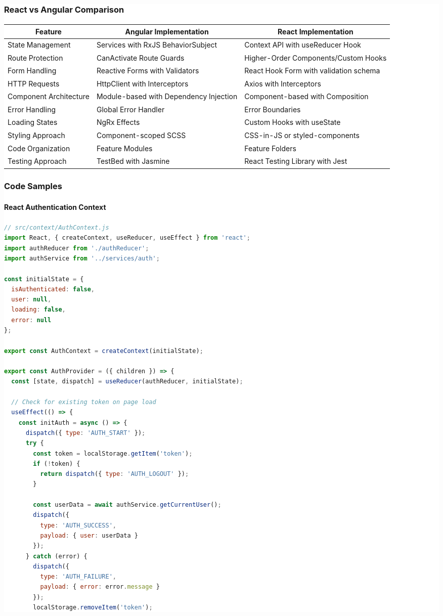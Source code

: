 ### React vs Angular Comparison
| Feature | Angular Implementation | React Implementation |
|---------|------------------------|----------------------|
| State Management | Services with RxJS BehaviorSubject | Context API with useReducer Hook |
| Route Protection | CanActivate Route Guards | Higher-Order Components/Custom Hooks |
| Form Handling | Reactive Forms with Validators | React Hook Form with validation schema |
| HTTP Requests | HttpClient with Interceptors | Axios with Interceptors |
| Component Architecture | Module-based with Dependency Injection | Component-based with Composition |
| Error Handling | Global Error Handler | Error Boundaries |
| Loading States | NgRx Effects | Custom Hooks with useState |
| Styling Approach | Component-scoped SCSS | CSS-in-JS or styled-components |
| Code Organization | Feature Modules | Feature Folders |
| Testing Approach | TestBed with Jasmine | React Testing Library with Jest |

### Code Samples

#### React Authentication Context
```jsx
// src/context/AuthContext.js
import React, { createContext, useReducer, useEffect } from 'react';
import authReducer from './authReducer';
import authService from '../services/auth';

const initialState = {
  isAuthenticated: false,
  user: null,
  loading: false,
  error: null
};

export const AuthContext = createContext(initialState);

export const AuthProvider = ({ children }) => {
  const [state, dispatch] = useReducer(authReducer, initialState);

  // Check for existing token on page load
  useEffect(() => {
    const initAuth = async () => {
      dispatch({ type: 'AUTH_START' });
      try {
        const token = localStorage.getItem('token');
        if (!token) {
          return dispatch({ type: 'AUTH_LOGOUT' });
        }

        const userData = await authService.getCurrentUser();
        dispatch({ 
          type: 'AUTH_SUCCESS', 
          payload: { user: userData } 
        });
      } catch (error) {
        dispatch({ 
          type: 'AUTH_FAILURE', 
          payload: { error: error.message } 
        });
        localStorage.removeItem('token');
```